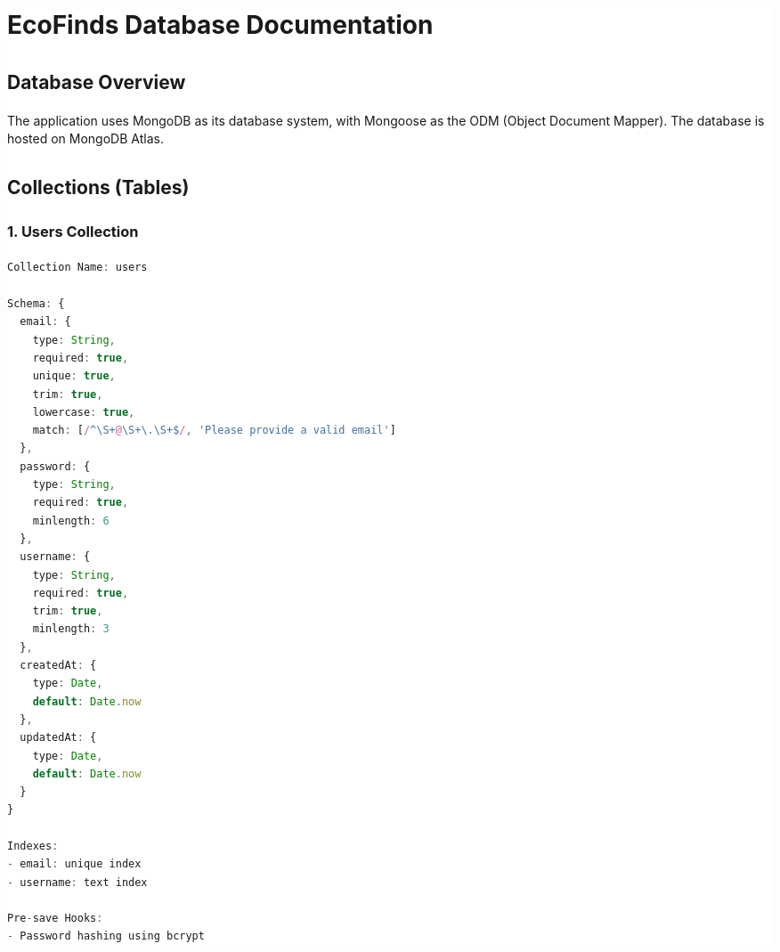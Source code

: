 # EcoFinds Database Documentation

## Database Overview
The application uses MongoDB as its database system, with Mongoose as the ODM (Object Document Mapper). The database is hosted on MongoDB Atlas.

## Collections (Tables)

### 1. Users Collection
```typescript
Collection Name: users

Schema: {
  email: {
    type: String,
    required: true,
    unique: true,
    trim: true,
    lowercase: true,
    match: [/^\S+@\S+\.\S+$/, 'Please provide a valid email']
  },
  password: {
    type: String,
    required: true,
    minlength: 6
  },
  username: {
    type: String,
    required: true,
    trim: true,
    minlength: 3
  },
  createdAt: {
    type: Date,
    default: Date.now
  },
  updatedAt: {
    type: Date,
    default: Date.now
  }
}

Indexes:
- email: unique index
- username: text index

Pre-save Hooks:
- Password hashing using bcrypt
```
